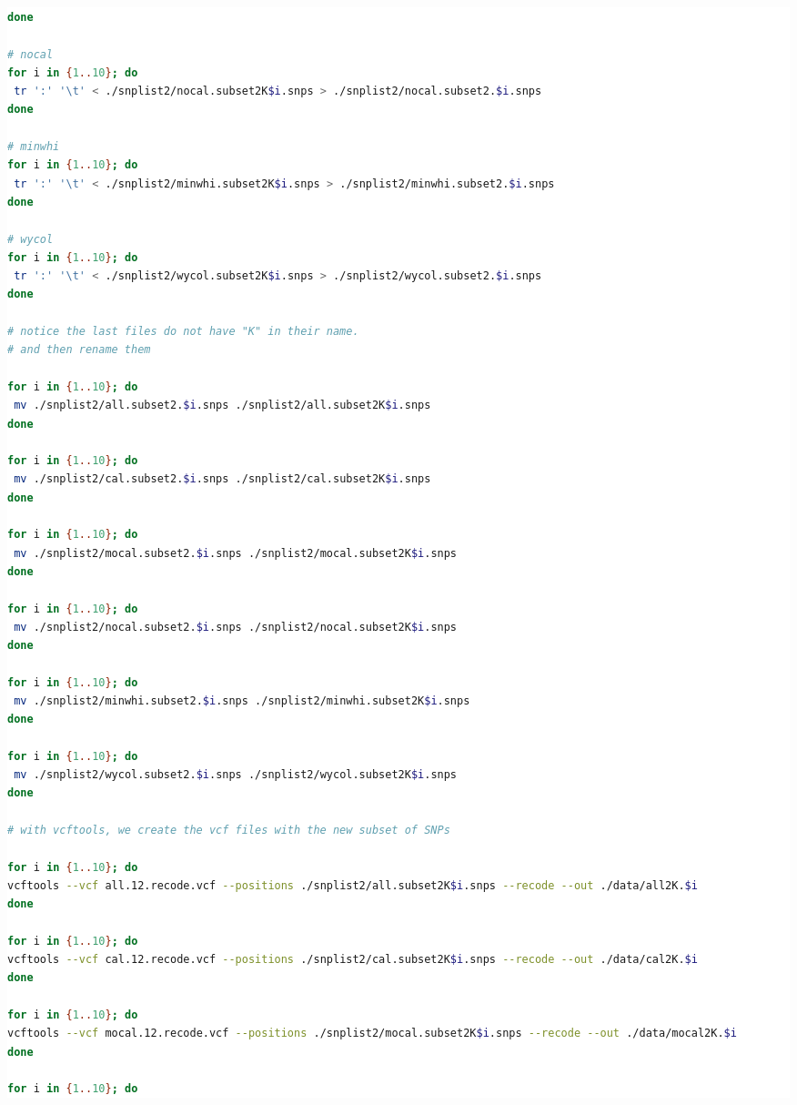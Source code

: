 ``` bash
done

# nocal
for i in {1..10}; do
 tr ':' '\t' < ./snplist2/nocal.subset2K$i.snps > ./snplist2/nocal.subset2.$i.snps    
done

# minwhi
for i in {1..10}; do
 tr ':' '\t' < ./snplist2/minwhi.subset2K$i.snps > ./snplist2/minwhi.subset2.$i.snps    
done

# wycol
for i in {1..10}; do
 tr ':' '\t' < ./snplist2/wycol.subset2K$i.snps > ./snplist2/wycol.subset2.$i.snps    
done

# notice the last files do not have "K" in their name. 
# and then rename them

for i in {1..10}; do
 mv ./snplist2/all.subset2.$i.snps ./snplist2/all.subset2K$i.snps   
done

for i in {1..10}; do
 mv ./snplist2/cal.subset2.$i.snps ./snplist2/cal.subset2K$i.snps   
done

for i in {1..10}; do
 mv ./snplist2/mocal.subset2.$i.snps ./snplist2/mocal.subset2K$i.snps   
done

for i in {1..10}; do
 mv ./snplist2/nocal.subset2.$i.snps ./snplist2/nocal.subset2K$i.snps   
done

for i in {1..10}; do
 mv ./snplist2/minwhi.subset2.$i.snps ./snplist2/minwhi.subset2K$i.snps   
done

for i in {1..10}; do
 mv ./snplist2/wycol.subset2.$i.snps ./snplist2/wycol.subset2K$i.snps   
done

# with vcftools, we create the vcf files with the new subset of SNPs

for i in {1..10}; do
vcftools --vcf all.12.recode.vcf --positions ./snplist2/all.subset2K$i.snps --recode --out ./data/all2K.$i
done

for i in {1..10}; do
vcftools --vcf cal.12.recode.vcf --positions ./snplist2/cal.subset2K$i.snps --recode --out ./data/cal2K.$i
done

for i in {1..10}; do
vcftools --vcf mocal.12.recode.vcf --positions ./snplist2/mocal.subset2K$i.snps --recode --out ./data/mocal2K.$i
done

for i in {1..10}; do
```
